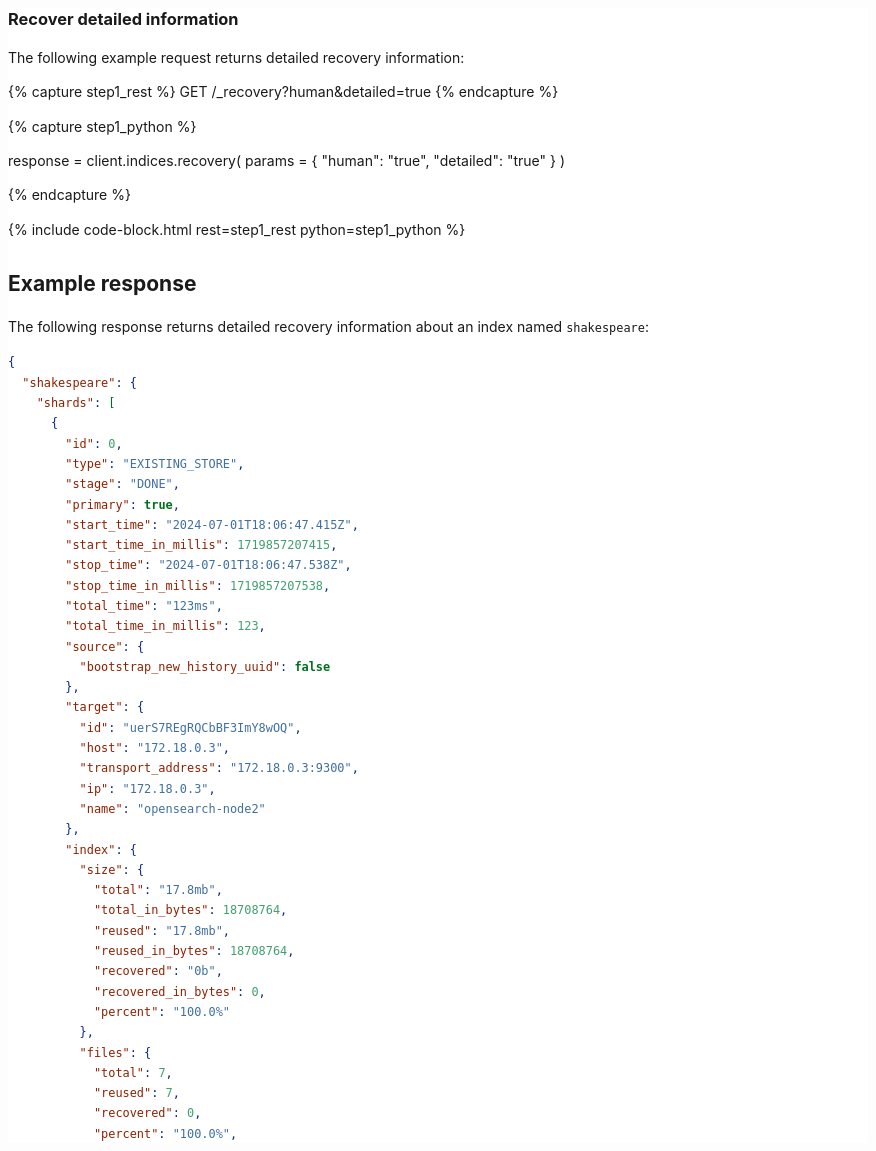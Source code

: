 
### Recover detailed information

The following example request returns detailed recovery information:


{% capture step1_rest %}
GET /_recovery?human&detailed=true
{% endcapture %}

{% capture step1_python %}


response = client.indices.recovery(
  params = { "human": "true", "detailed": "true" }
)

{% endcapture %}

{% include code-block.html
    rest=step1_rest
    python=step1_python %}


## Example response

The following response returns detailed recovery information about an index named `shakespeare`:

```json
{
  "shakespeare": {
    "shards": [
      {
        "id": 0,
        "type": "EXISTING_STORE",
        "stage": "DONE",
        "primary": true,
        "start_time": "2024-07-01T18:06:47.415Z",
        "start_time_in_millis": 1719857207415,
        "stop_time": "2024-07-01T18:06:47.538Z",
        "stop_time_in_millis": 1719857207538,
        "total_time": "123ms",
        "total_time_in_millis": 123,
        "source": {
          "bootstrap_new_history_uuid": false
        },
        "target": {
          "id": "uerS7REgRQCbBF3ImY8wOQ",
          "host": "172.18.0.3",
          "transport_address": "172.18.0.3:9300",
          "ip": "172.18.0.3",
          "name": "opensearch-node2"
        },
        "index": {
          "size": {
            "total": "17.8mb",
            "total_in_bytes": 18708764,
            "reused": "17.8mb",
            "reused_in_bytes": 18708764,
            "recovered": "0b",
            "recovered_in_bytes": 0,
            "percent": "100.0%"
          },
          "files": {
            "total": 7,
            "reused": 7,
            "recovered": 0,
            "percent": "100.0%",
```